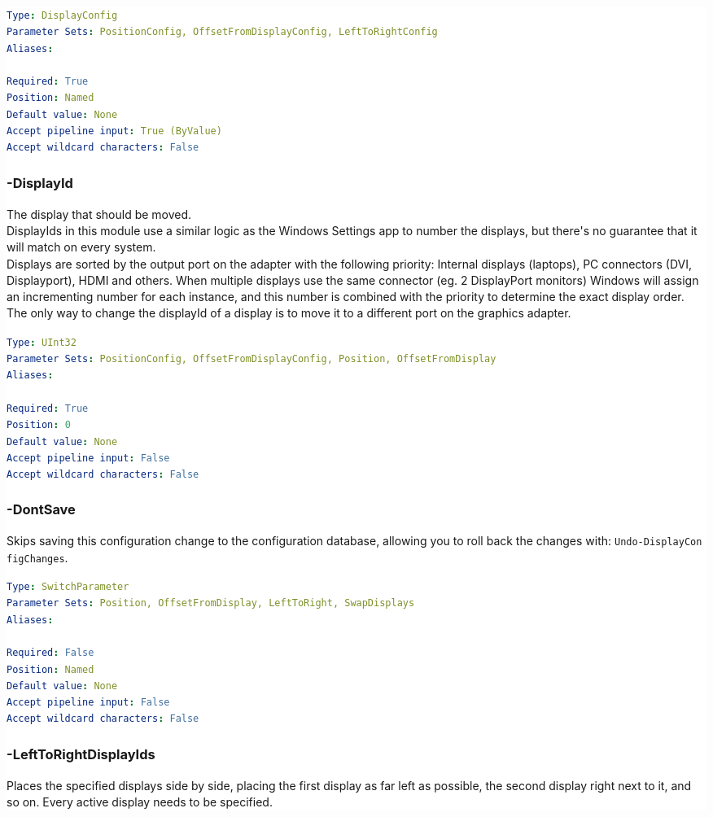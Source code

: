 ```yaml
Type: DisplayConfig
Parameter Sets: PositionConfig, OffsetFromDisplayConfig, LeftToRightConfig
Aliases:

Required: True
Position: Named
Default value: None
Accept pipeline input: True (ByValue)
Accept wildcard characters: False
```

### -DisplayId
The display that should be moved.  
DisplayIds in this module use a similar logic as the Windows Settings app to number the displays, but there's no guarantee that it will match on every system.  
Displays are sorted by the output port on the adapter with the following priority: Internal displays (laptops), PC connectors (DVI, Displayport), HDMI and others.
When multiple displays use the same connector (eg. 2 DisplayPort monitors) Windows will assign an incrementing number for each instance, and this number is combined with the priority to determine the exact display order.  
The only way to change the displayId of a display is to move it to a different port on the graphics adapter.

```yaml
Type: UInt32
Parameter Sets: PositionConfig, OffsetFromDisplayConfig, Position, OffsetFromDisplay
Aliases:

Required: True
Position: 0
Default value: None
Accept pipeline input: False
Accept wildcard characters: False
```

### -DontSave
Skips saving this configuration change to the configuration database, allowing you to roll back the changes with: `Undo-DisplayConfigChanges`.

```yaml
Type: SwitchParameter
Parameter Sets: Position, OffsetFromDisplay, LeftToRight, SwapDisplays
Aliases:

Required: False
Position: Named
Default value: None
Accept pipeline input: False
Accept wildcard characters: False
```

### -LeftToRightDisplayIds
Places the specified displays side by side, placing the first display as far left as possible, the second display right next to it, and so on.
Every active display needs to be specified.
